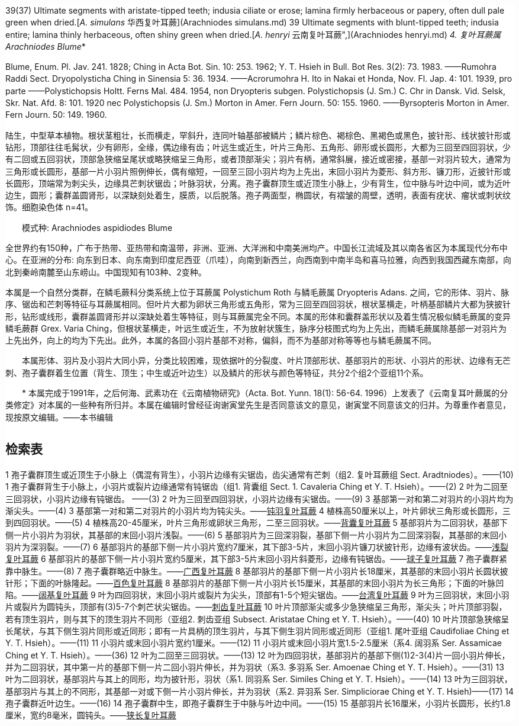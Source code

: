 39(37) Ultimate segments with aristate-tipped teeth; indusia ciliate or erose; lamina firmly herbaceous or papery, often dull pale green when dried.[*A. simulans* 华西复叶耳蕨](Arachniodes simulans.md)
39 Ultimate segments with blunt-tipped teeth; indusia entire; lamina thinly herbaceous, often shiny green when dried.[*A. henryi* 云南复叶耳蕨",](Arachniodes henryi.md)
**4. 复叶耳蕨属*　Arachniodes Blume**

Blume, Enum. Pl. Jav. 241. 1828; Ching in Acta Bot. Sin. 10: 253. 1962; Y. T. Hsieh in Bull. Bot Res. 3(2): 73. 1983. ——Rumohra Raddi Sect. Dryopolysticha Ching in Sinensia 5: 36. 1934. ——Acrorumohra H. Ito in Nakai et Honda, Nov. Fl. Jap. 4: 101. 1939, pro parte ——Polystichopsis Holtt. Ferns Mal. 484. 1954, non Dryopteris subgen. Polystichopsis (J. Sm.) C. Chr in Dansk. Vid. Selsk, Skr. Nat. Afd. 8: 101. 1920 nec Polystichopsis (J. Sm.) Morton in Amer. Fern Journ. 50: 155. 1960. ——Byrsopteris Morton in Amer. Fern Journ. 50: 149. 1960.

陆生，中型草本植物。根状茎粗壮，长而横走，罕斜升，连同叶轴基部被鳞片；鳞片棕色、褐棕色、黑褐色或黑色，披针形、线状披针形或钻形，顶部往往毛髯状，少有卵形，全缘，偶边缘有齿；叶远生或近生，叶片三角形、五角形、卵形或长圆形，大都为三回至四回羽状，少有二回或五回羽状，顶部急狭缩呈尾状或略狭缩呈三角形，或者顶部渐尖；羽片有柄，通常斜展，接近或密接，基部一对羽片较大，通常为三角形或长圆形，基部一片小羽片照例伸长，偶有缩短，一回至三回小羽片均为上先出，末回小羽片为菱形、斜方形、镰刀形，近披针形或长圆形，顶端常为刺尖头，边缘具芒刺状锯齿；叶脉羽状，分离。孢子囊群顶生或近顶生小脉上，少有背生，位中脉与叶边中间，或为近叶边生，圆形；囊群盖圆肾形，以深缺刻处着生，膜质，以后脱落。孢子两面型，椭圆状，有褶皱的周壁，透明，表面有疣状、瘤状或刺状纹饰。细胞染色体 n=41。
<p style='text-indent:28px'>模式种: Arachniodes aspidiodes Blume

全世界约有150种，广布于热带、亚热带和南温带，非洲、亚洲、大洋洲和中南美洲均产。中国长江流域及其以南各省区为本属现代分布中心。在亚洲的分布: 向东到日本、向东南到印度尼西亚（爪哇），向南到新西兰，向西南到中南半岛和喜马拉雅，向西到我国西藏东南部，向北到秦岭南麓至山东崂山。中国现知有103种、2变种。

本属是一个自然分类群，在鳞毛蕨科分类系统上位于耳蕨属 Polystichum Roth 与鳞毛蕨属 Dryopteris Adans. 之间，它的形体、羽片、脉序、锯齿和芒刺等特征与耳蕨属相同。但叶片大都为卵状三角形或五角形，常为三回至四回羽状，根状茎横走，叶柄基部鳞片大都为狭披针形，钻形或线形，囊群盖圆肾形并以深缺处着生等特征，则与耳蕨属完全不同。本属的形体和囊群盖形状以及着生情况极似鳞毛蕨属的变异鳞毛蕨群 Grex. Varia Ching，但根状茎横走，叶远生或近生，不为放射状簇生，脉序分枝图式均为上先出，而鳞毛蕨属除基部一对羽片为上先出外，向上的均为下先出。此外，本属的各回小羽片基部不对称，偏斜，而不为基部对称等等也与鳞毛蕨属不同。
<p style='text-indent:28px'>本属形体、羽片及小羽片大同小异，分类比较困难，现依据叶的分裂度、叶片顶部形状、基部羽片的形状、小羽片的形状、边缘有无芒刺、孢子囊群着生位置（背生、顶生；中生或近叶边生）以及鳞片的形状与颜色等特征，共分2个组2个亚组11个系。
<p style='text-indent:28px'>* 本属完成于1991年，之后何海、武素功在《云南植物研究》（Acta. Bot. Yunn. 18(1): 56-64. 1996）上发表了《云南复耳叶蕨属的分类修定》对本属的一些种有所归并。本属在编辑时曾经征询谢寅堂先生是否同意该文的意见，谢寅堂不同意该文的归并。为尊重作者意见，现按原文编辑。——本书编辑

## 检索表

1 孢子囊群顶生或近顶生于小脉上（偶混有背生），小羽片边缘有尖锯齿，齿尖通常有芒刺（组2. 复叶耳蕨组 Sect. Aradtniodes）。——(10)
1 孢子囊群背生于小脉上，小羽片或裂片边缘通常有钝锯齿（组1. 背囊组 Sect. 1. Cavaleria Ching et Y. T. Hsieh）。——(2)
2 叶为二回至三回羽状，小羽片边缘有钝锯齿。 ——(3)
2 叶为三回至四回羽状，小羽片边缘有尖锯齿。——(9)
3 基部第一对和第二对羽片的小羽片均为渐尖头。——(4)
3 基部第一对和第二对羽片的小羽片均为钝尖头。——[钝羽复叶耳蕨](Arachniodes%20obtusiloba.md)
4 植株高50厘米以上，叶片卵状三角形或长圆形，三到四回羽状。——(5)
4 植株高20-45厘米，叶片三角形或卵状三角形，二至三回羽状。——[背囊复叶耳蕨](Arachniodes%20cavalerii.md)
5 基部羽片为二回羽状，基部下侧一片小羽片为羽状，其基部的末回小羽片浅裂。——(6)
5 基部羽片为三回深羽裂，基部下侧一片小羽片为二回深羽裂，其基部的末回小羽片为深羽裂。——(7)
6 基部羽片的基部下侧一片小羽片宽约7厘米，其下部3-5片，末回小羽片镰刀状披针形，边缘有波状齿。——[浅裂复叶耳蕨](Arachniodes%20pseudo-cavalerii.md)
6 基部羽片的基部下侧一片小羽片宽约5厘米，其下部3-5片末回小羽片斜菱形，边缘有钝锯齿。——[球子复叶耳蕨](Arachniodes%20sphaerosora.md)
7 孢子囊群紧靠中脉生。——(8)
7 孢子囊群略近中脉生。——[广西复叶耳蕨](Arachniodes%20guangxiensis.md)
8 基部羽片的基部下侧一片小羽片长18厘米，其基部的末回小羽片长圆状披针形；下面的叶脉隆起。——[百色复叶耳蕨](Arachniodes%20baiseensis.md)
8 基部羽片的基部下侧一片小羽片长15厘米，其基部的末回小羽片为长三角形；下面的叶脉凹陷。——[阔基复叶耳蕨](Arachniodes%20triangularis.md)
9 叶为四回羽状，末回小羽片或裂片为尖头，顶部有1-5个短尖锯齿。——[台湾复叶耳蕨](Arachniodes%20globiosora.md)
9 叶为三回羽状，末回小羽片或裂片为圆钝头，顶部有(3)5-7个刺芒状尖锯齿。——[刺齿复叶耳蕨](Arachniodes%20spino-serrulata.md)
10 叶片顶部渐尖或多少急狭缩呈三角形，渐尖头；叶片顶部羽裂，若有顶生羽片，则与其下的顶生羽片不同形（亚组2. 刺齿亚组 Subsect. Aristatae Ching et Y. T. Hsieh）。——(40)
10 叶片顶部急狭缩呈长尾状，与其下侧生羽片同形或近同形；即有一片具柄的顶生羽片，与其下侧生羽片同形或近同形（亚组1. 尾叶亚组 Caudifoliae Ching et Y. T. Hsieh）。——(11)
11 小羽片或末回小羽片宽约1厘米。——(12)
11 小羽片或末回小羽片宽1.5-2.5厘米（系4. 阔羽系 Ser. Assamicae Ching et Y. T. Hsieh）。——(36)
12 叶为二回至三回羽状。——(13)
12 叶为四回羽状，基部羽片的基部下侧(1)2-3(4)片一回小羽片伸长，并为二回羽状，其中第一片的基部下侧一片二回小羽片伸长，并为羽状（系3. 多羽系 Ser. Amoenae Ching et Y. T. Hsieh）。——(31)
13 叶为二回羽状，基部羽片与其上的同形，均为披针形，羽状（系1. 同羽系 Ser. Similes Ching et Y. T. Hsieh）。——(14)
13 叶为三回羽状，基部羽片与其上的不同形，其基部一对或下侧一片小羽片伸长，并为羽状（系2. 异羽系 Ser. Simpliciorae Ching et Y. T. Hsieh)——(17)
14 孢子囊群近叶边生。——(16)
14 孢子囊群中生，即孢子囊群生于中脉与叶边中间。——(15)
15 基部羽片长16厘米，小羽片长圆形，长约1.8厘米，宽约8毫米，圆钝头。——[狭长复叶耳蕨](Arachniodes%20attenuata.md)